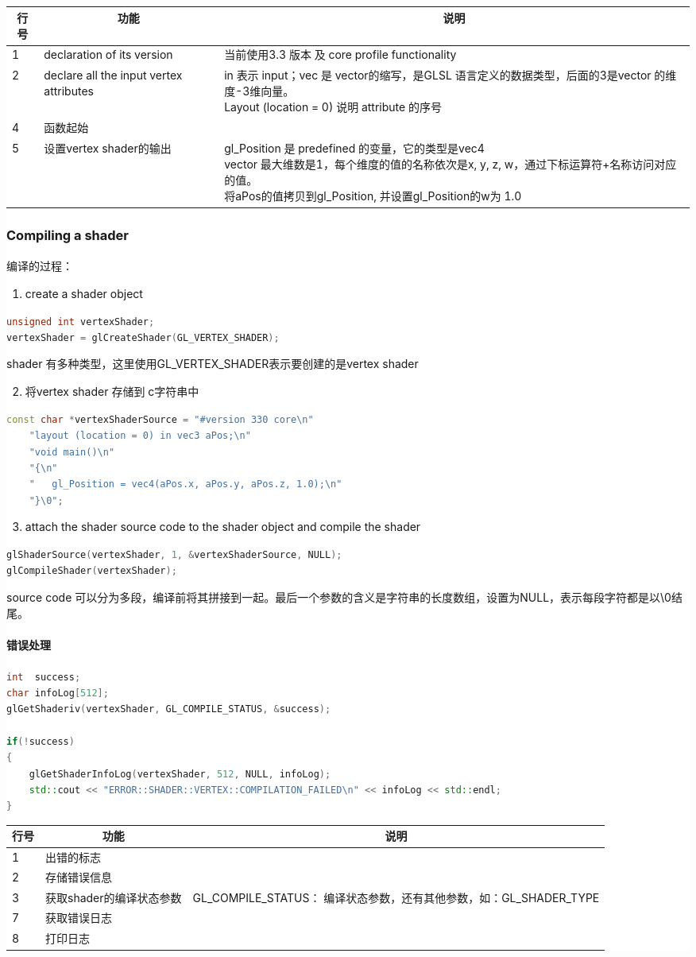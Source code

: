 | 行号  | 功能                                      | 说明                                                                                                                                               |
| --- | --------------------------------------- | ------------------------------------------------------------------------------------------------------------------------------------------------ |
| 1   | declaration of its version              | 当前使用3.3 版本 及 core profile functionality                                                                                                          |
| 2   | declare all the input vertex attributes | in 表示 input；vec 是 vector的缩写，是GLSL 语言定义的数据类型，后面的3是vector 的维度-3维向量。<br>Layout (location = 0) 说明 attribute 的序号                                      |
| 4   | 函数起始                                    |                                                                                                                                                  |
| 5   | 设置vertex shader的输出                      | gl_Position 是 predefined 的变量，它的类型是vec4<br>vector 最大维数是1，每个维度的值的名称依次是x, y, z, w，通过下标运算符+名称访问对应的值。<br>将aPos的值拷贝到gl_Position, 并设置gl_Position的w为 1.0 |


### Compiling a shader
编译的过程：
1. create a shader object
``` cpp
unsigned int vertexShader;
vertexShader = glCreateShader(GL_VERTEX_SHADER);
```
shader 有多种类型，这里使用GL_VERTEX_SHADER表示要创建的是vertex shader

2. 将vertex shader 存储到 c字符串中
``` cpp
const char *vertexShaderSource = "#version 330 core\n"
    "layout (location = 0) in vec3 aPos;\n"
    "void main()\n"
    "{\n"
    "   gl_Position = vec4(aPos.x, aPos.y, aPos.z, 1.0);\n"
    "}\0";
```
3. attach the shader source code to the shader object and compile the shader
``` cpp
glShaderSource(vertexShader, 1, &vertexShaderSource, NULL);
glCompileShader(vertexShader);
```
source code 可以分为多段，编译前将其拼接到一起。最后一个参数的含义是字符串的长度数组，设置为NULL，表示每段字符都是以\0结尾。

#### 错误处理
``` cpp
int  success;
char infoLog[512];
glGetShaderiv(vertexShader, GL_COMPILE_STATUS, &success);

if(!success)
{
    glGetShaderInfoLog(vertexShader, 512, NULL, infoLog);
    std::cout << "ERROR::SHADER::VERTEX::COMPILATION_FAILED\n" << infoLog << std::endl;
}
```

| 行号  | 功能              | 说明                                                |
| --- | --------------- | ------------------------------------------------- |
| 1   | 出错的标志           |                                                   |
| 2   | 存储错误信息          |                                                   |
| 3   | 获取shader的编译状态参数 | GL_COMPILE_STATUS： 编译状态参数，还有其他参数，如：GL_SHADER_TYPE |
| 7   | 获取错误日志          |                                                   |
| 8   | 打印日志            |                                                   |
